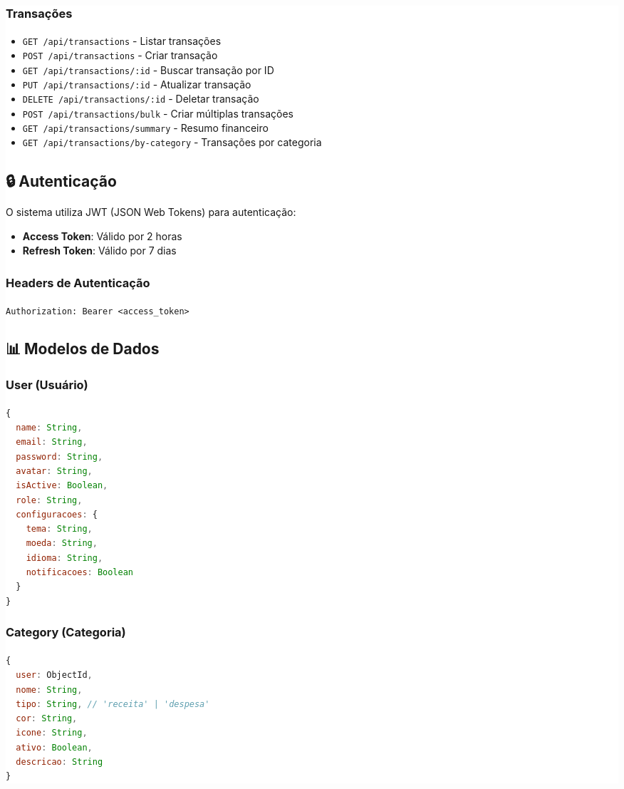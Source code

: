### Transações
- `GET /api/transactions` - Listar transações
- `POST /api/transactions` - Criar transação
- `GET /api/transactions/:id` - Buscar transação por ID
- `PUT /api/transactions/:id` - Atualizar transação
- `DELETE /api/transactions/:id` - Deletar transação
- `POST /api/transactions/bulk` - Criar múltiplas transações
- `GET /api/transactions/summary` - Resumo financeiro
- `GET /api/transactions/by-category` - Transações por categoria

## 🔒 Autenticação

O sistema utiliza JWT (JSON Web Tokens) para autenticação:

- **Access Token**: Válido por 2 horas
- **Refresh Token**: Válido por 7 dias

### Headers de Autenticação
```
Authorization: Bearer <access_token>
```

## 📊 Modelos de Dados

### User (Usuário)
```javascript
{
  name: String,
  email: String,
  password: String,
  avatar: String,
  isActive: Boolean,
  role: String,
  configuracoes: {
    tema: String,
    moeda: String,
    idioma: String,
    notificacoes: Boolean
  }
}
```

### Category (Categoria)
```javascript
{
  user: ObjectId,
  nome: String,
  tipo: String, // 'receita' | 'despesa'
  cor: String,
  icone: String,
  ativo: Boolean,
  descricao: String
}
```
